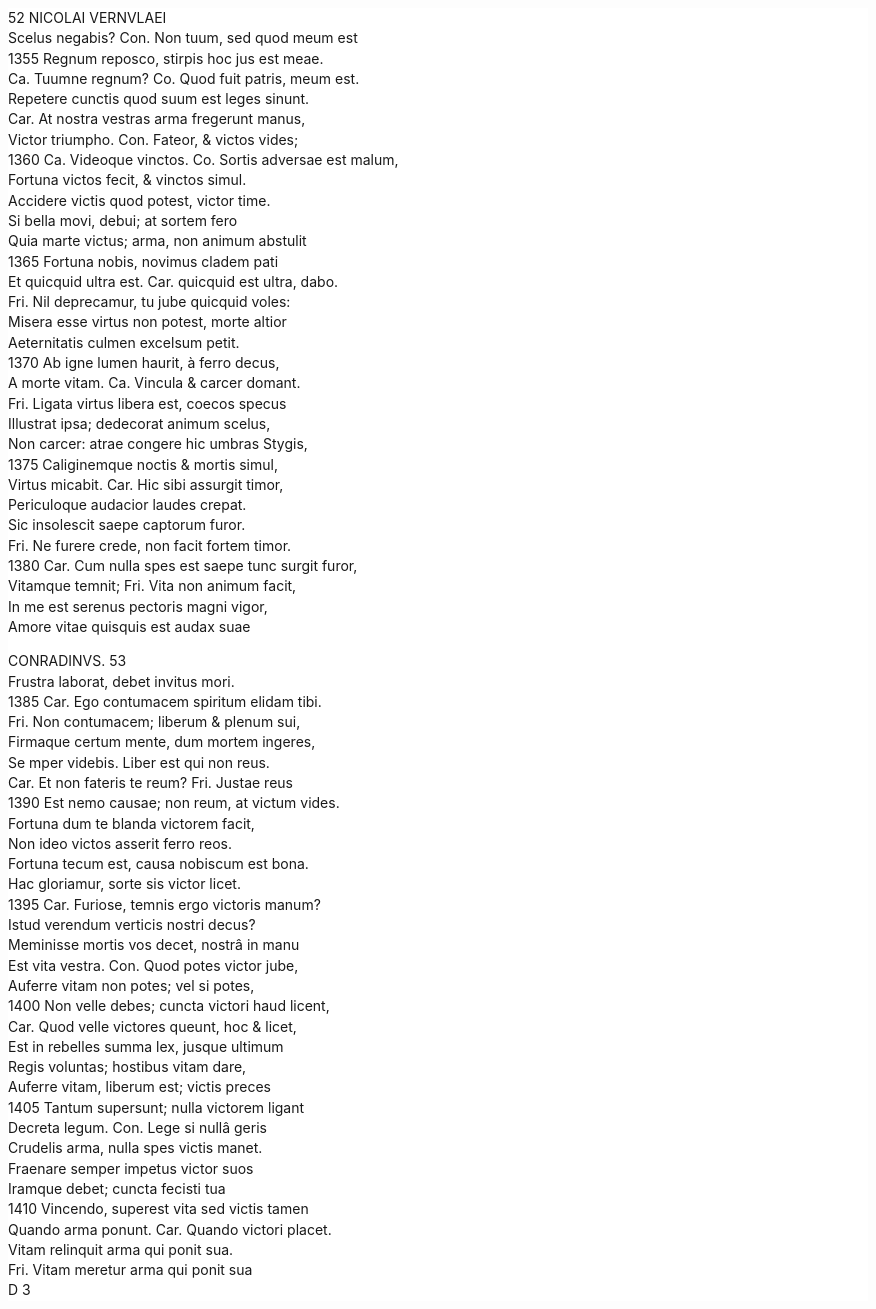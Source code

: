 52 NICOLAI VERNVLAEI\
Scelus negabis? Con. Non tuum, sed quod meum est\
1355 Regnum reposco, stirpis hoc jus est meae.\
Ca. Tuumne regnum? Co. Quod fuit patris, meum est.\
Repetere cunctis quod suum est leges sinunt.\
Car. At nostra vestras arma fregerunt manus,\
Victor triumpho. Con. Fateor, & victos vides;\
1360 Ca. Videoque vinctos. Co. Sortis adversae est malum,\
Fortuna victos fecit, & vinctos simul.\
Accidere victis quod potest, victor time.\
Si bella movi, debui; at sortem fero\
Quia marte victus; arma, non animum abstulit\
1365 Fortuna nobis, novimus cladem pati\
Et quicquid ultra est. Car. quicquid est ultra, dabo.\
Fri. Nil deprecamur, tu jube quicquid voles:\
Misera esse virtus non potest, morte altior\
Aeternitatis culmen excelsum petit.\
1370 Ab igne lumen haurit, à ferro decus,\
A morte vitam. Ca. Vincula & carcer domant.\
Fri. Ligata virtus libera est, coecos specus\
Illustrat ipsa; dedecorat animum scelus,\
Non carcer: atrae congere hic umbras Stygis,\
1375 Caliginemque noctis & mortis simul,\
Virtus micabit. Car. Hic sibi assurgit timor,\
Periculoque audacior laudes crepat.\
Sic insolescit saepe captorum furor.\
Fri. Ne furere crede, non facit fortem timor.\
1380 Car. Cum nulla spes est saepe tunc surgit furor,\
Vitamque temnit; Fri. Vita non animum facit,\
In me est serenus pectoris magni vigor,\
Amore vitae quisquis est audax suae

CONRADINVS. 53\
Frustra laborat, debet invitus mori.\
1385 Car. Ego contumacem spiritum elidam tibi.\
Fri. Non contumacem; liberum & plenum sui,\
Firmaque certum mente, dum mortem ingeres,\
Se mper videbis. Liber est qui non reus.\
Car. Et non fateris te reum? Fri. Justae reus\
1390 Est nemo causae; non reum, at victum vides.\
Fortuna dum te blanda victorem facit,\
Non ideo victos asserit ferro reos.\
Fortuna tecum est, causa nobiscum est bona.\
Hac gloriamur, sorte sis victor licet.\
1395 Car. Furiose, temnis ergo victoris manum?\
Istud verendum verticis nostri decus?\
Meminisse mortis vos decet, nostrâ in manu\
Est vita vestra. Con. Quod potes victor jube,\
Auferre vitam non potes; vel si potes,\
1400 Non velle debes; cuncta victori haud licent,\
Car. Quod velle victores queunt, hoc & licet,\
Est in rebelles summa lex, jusque ultimum\
Regis voluntas; hostibus vitam dare,\
Auferre vitam, liberum est; victis preces\
1405 Tantum supersunt; nulla victorem ligant\
Decreta legum. Con. Lege si nullâ geris\
Crudelis arma, nulla spes victis manet.\
Fraenare semper impetus victor suos\
Iramque debet; cuncta fecisti tua\
1410 Vincendo, superest vita sed victis tamen\
Quando arma ponunt. Car. Quando victori placet.\
Vitam relinquit arma qui ponit sua.\
Fri. Vitam meretur arma qui ponit sua\
D 3